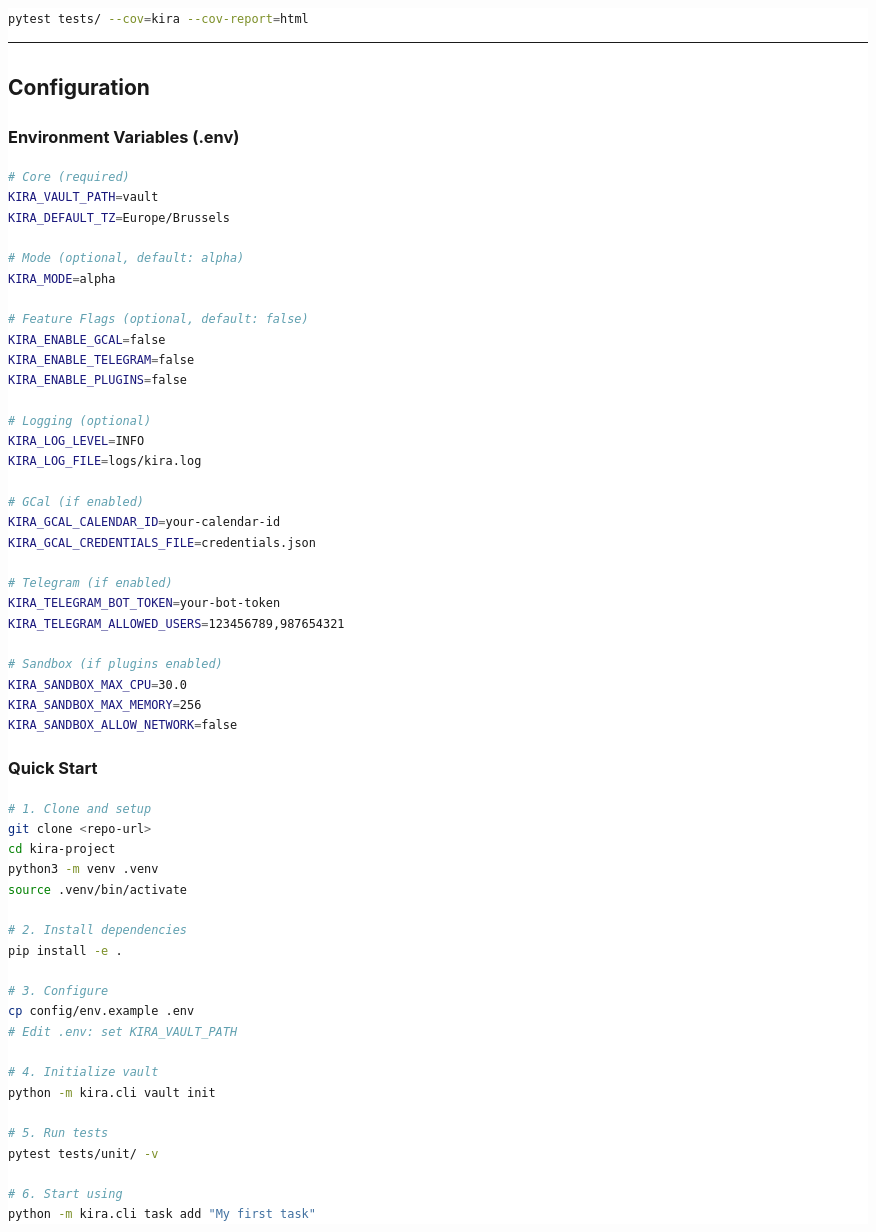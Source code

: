 ```bash
pytest tests/ --cov=kira --cov-report=html
```

---

## Configuration

### Environment Variables (.env)

```bash
# Core (required)
KIRA_VAULT_PATH=vault
KIRA_DEFAULT_TZ=Europe/Brussels

# Mode (optional, default: alpha)
KIRA_MODE=alpha

# Feature Flags (optional, default: false)
KIRA_ENABLE_GCAL=false
KIRA_ENABLE_TELEGRAM=false
KIRA_ENABLE_PLUGINS=false

# Logging (optional)
KIRA_LOG_LEVEL=INFO
KIRA_LOG_FILE=logs/kira.log

# GCal (if enabled)
KIRA_GCAL_CALENDAR_ID=your-calendar-id
KIRA_GCAL_CREDENTIALS_FILE=credentials.json

# Telegram (if enabled)
KIRA_TELEGRAM_BOT_TOKEN=your-bot-token
KIRA_TELEGRAM_ALLOWED_USERS=123456789,987654321

# Sandbox (if plugins enabled)
KIRA_SANDBOX_MAX_CPU=30.0
KIRA_SANDBOX_MAX_MEMORY=256
KIRA_SANDBOX_ALLOW_NETWORK=false
```

### Quick Start

```bash
# 1. Clone and setup
git clone <repo-url>
cd kira-project
python3 -m venv .venv
source .venv/bin/activate

# 2. Install dependencies
pip install -e .

# 3. Configure
cp config/env.example .env
# Edit .env: set KIRA_VAULT_PATH

# 4. Initialize vault
python -m kira.cli vault init

# 5. Run tests
pytest tests/unit/ -v

# 6. Start using
python -m kira.cli task add "My first task"
```